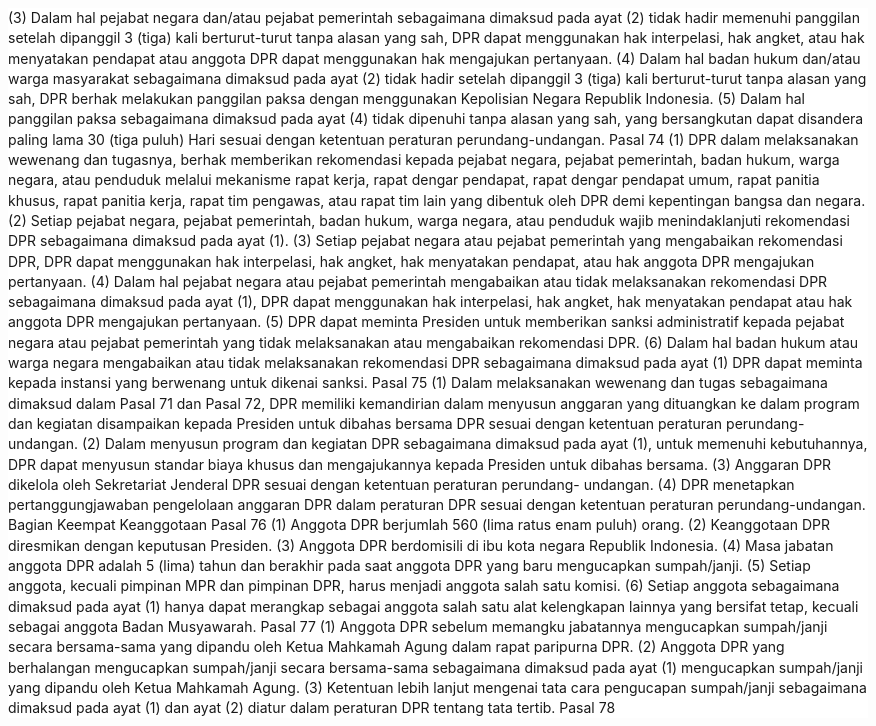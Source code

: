 (3) Dalam hal pejabat negara dan/atau pejabat pemerintah sebagaimana dimaksud pada ayat (2) tidak hadir memenuhi panggilan setelah dipanggil 3 (tiga) kali berturut-turut tanpa alasan yang sah, DPR dapat menggunakan hak interpelasi, hak angket, atau hak menyatakan pendapat atau anggota DPR dapat menggunakan hak mengajukan pertanyaan.
(4) Dalam hal badan hukum dan/atau warga masyarakat sebagaimana dimaksud pada ayat (2) tidak hadir setelah dipanggil 3 (tiga) kali berturut-turut tanpa alasan yang sah, DPR berhak melakukan panggilan paksa dengan menggunakan Kepolisian Negara Republik Indonesia.
(5) Dalam hal panggilan paksa sebagaimana dimaksud pada ayat (4) tidak dipenuhi tanpa alasan yang sah, yang bersangkutan dapat disandera paling lama 30 (tiga puluh) Hari sesuai dengan ketentuan peraturan perundang-undangan.
Pasal 74
(1) DPR dalam melaksanakan wewenang dan tugasnya, berhak memberikan rekomendasi kepada pejabat negara, pejabat pemerintah, badan hukum, warga negara, atau penduduk melalui mekanisme rapat kerja, rapat dengar pendapat, rapat dengar pendapat umum, rapat panitia khusus, rapat panitia kerja, rapat tim pengawas, atau rapat tim lain yang dibentuk oleh DPR demi kepentingan bangsa dan negara.
(2) Setiap pejabat negara, pejabat pemerintah, badan hukum, warga negara, atau penduduk wajib menindaklanjuti rekomendasi DPR sebagaimana dimaksud pada ayat (1).
(3) Setiap pejabat negara atau pejabat pemerintah yang mengabaikan rekomendasi DPR, DPR dapat menggunakan hak interpelasi, hak angket, hak menyatakan pendapat, atau hak anggota DPR mengajukan pertanyaan.
(4) Dalam hal pejabat negara atau pejabat pemerintah mengabaikan atau tidak melaksanakan rekomendasi DPR sebagaimana dimaksud pada ayat (1), DPR dapat menggunakan hak interpelasi, hak angket, hak menyatakan pendapat atau hak anggota DPR mengajukan pertanyaan.
(5) DPR dapat meminta Presiden untuk memberikan sanksi administratif kepada pejabat negara atau pejabat pemerintah yang tidak melaksanakan atau mengabaikan rekomendasi DPR.
(6) Dalam hal badan hukum atau warga negara mengabaikan atau tidak melaksanakan rekomendasi DPR sebagaimana dimaksud pada ayat (1) DPR dapat meminta kepada instansi yang berwenang untuk dikenai sanksi.
Pasal 75
(1) Dalam melaksanakan wewenang dan tugas sebagaimana dimaksud dalam Pasal 71 dan Pasal 72, DPR memiliki kemandirian dalam menyusun anggaran yang dituangkan ke dalam program dan kegiatan disampaikan kepada Presiden untuk dibahas bersama DPR sesuai dengan ketentuan peraturan perundang- undangan.
(2) Dalam menyusun program dan kegiatan DPR sebagaimana dimaksud pada ayat (1), untuk memenuhi kebutuhannya, DPR dapat menyusun standar biaya khusus dan mengajukannya kepada Presiden untuk dibahas bersama.
(3) Anggaran DPR dikelola oleh Sekretariat Jenderal DPR sesuai dengan ketentuan peraturan perundang- undangan.
(4) DPR menetapkan pertanggungjawaban pengelolaan anggaran DPR dalam peraturan DPR sesuai dengan ketentuan peraturan perundang-undangan.
Bagian Keempat Keanggotaan
Pasal 76
(1) Anggota DPR berjumlah 560 (lima ratus enam puluh) orang.
(2) Keanggotaan DPR diresmikan dengan keputusan Presiden.
(3) Anggota DPR berdomisili di ibu kota negara Republik Indonesia.
(4) Masa jabatan anggota DPR adalah 5 (lima) tahun dan berakhir pada saat anggota DPR yang baru mengucapkan sumpah/janji.
(5) Setiap anggota, kecuali pimpinan MPR dan pimpinan DPR, harus menjadi anggota salah satu komisi.
(6) Setiap anggota sebagaimana dimaksud pada ayat (1) hanya dapat merangkap sebagai anggota salah satu alat kelengkapan lainnya yang bersifat tetap, kecuali sebagai anggota Badan Musyawarah.
Pasal 77
(1) Anggota DPR sebelum memangku jabatannya mengucapkan sumpah/janji secara bersama-sama yang dipandu oleh Ketua Mahkamah Agung dalam rapat paripurna DPR.
(2) Anggota DPR yang berhalangan mengucapkan sumpah/janji secara bersama-sama sebagaimana dimaksud pada ayat (1) mengucapkan sumpah/janji yang dipandu oleh Ketua Mahkamah Agung.
(3) Ketentuan lebih lanjut mengenai tata cara pengucapan sumpah/janji sebagaimana dimaksud pada ayat (1) dan ayat (2) diatur dalam peraturan DPR tentang tata tertib.
Pasal 78